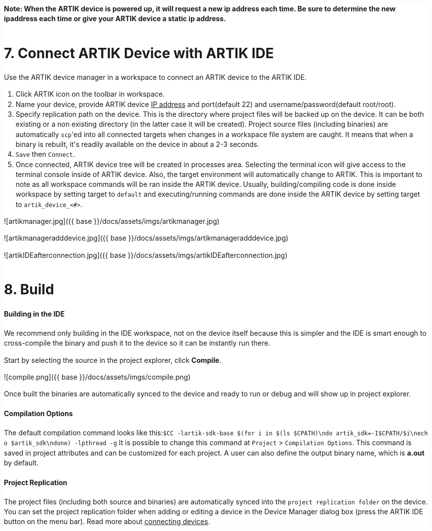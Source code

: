 **Note: When the ARTIK device is powered up, it will request a new ip address each time. Be sure to determine the new ipaddress each time or give your ARTIK device a static ip address.**

# 7. Connect ARTIK Device with ARTIK IDE  
Use the ARTIK device manager in a workspace to connect an ARTIK device to the ARTIK IDE.

1. Click ARTIK icon on the toolbar in workspace.
2. Name your device, provide ARTIK device [IP address](#5-discover-artik-device-ip-address) and port(default 22) and username/password(default root/root).
3. Specify replication path on the device. This is the directory where project files will be backed up on the device. It can be both existing or a non existing directory (in the latter case it will be created). Project source files (including binaries) are automatically `scp`'ed into all connected targets when changes in a workspace file system are caught. It means that when a binary is rebuilt, it's readily available on the device in about a 2-3 seconds.
4. `Save` then `Connect`.
5. Once connected, ARTIK device tree will be created in processes area. Selecting the terminal icon will give access to the terminal console inside of ARTIK device. Also, the target environment will automatically change to ARTIK. This is important to note as all workspace commands will be ran inside the ARTIK device. Usually, building/compiling code is done inside workspace by setting target to `default` and executing/running commands are done inside the ARTIK device by setting target to `artik_device_<#>`.

![artikmanager.jpg]({{ base }}/docs/assets/imgs/artikmanager.jpg)

![artikmanageradddevice.jpg]({{ base }}/docs/assets/imgs/artikmanageradddevice.jpg)

![artikIDEafterconnection.jpg]({{ base }}/docs/assets/imgs/artikIDEafterconnection.jpg)

# 8. Build  

#### Building in the IDE
We recommend only building in the IDE workspace, not on the device itself because this is simpler and the IDE is smart enough to cross-compile the binary and push it to the device so it can be instantly run there.  

Start by selecting the source in the project explorer, click **Compile**.

![compile.png]({{ base }}/docs/assets/imgs/compile.png)

Once built the binaries are automatically synced to the device and ready to run or debug and will show up in project explorer.

#### Compilation Options
The default compilation command looks like this:`$CC -lartik-sdk-base $(for i in $(ls $CPATH)\ndo artik_sdk=-I$CPATH/$i\necho $artik_sdk\ndone) -lpthread -g` It is possible to change this command at `Project` > `Compilation Options`. This command is saved in project attributes and can be customized for each project. A user can also define the output binary name, which is **a.out** by default.  

#### Project Replication
The project files (including both source and binaries) are automatically synced into the `project replication folder` on the device. You can set the project replication folder when adding or editing a device in the Device Manager dialog box (press the ARTIK IDE button on the menu bar). Read more about [connecting devices](#6-connect-artik-device-with-artik-ide).  
